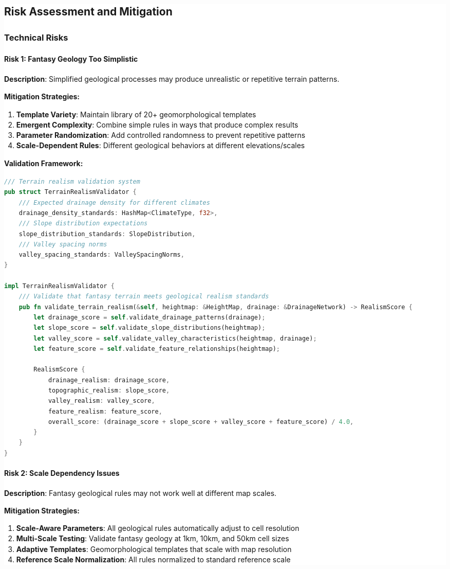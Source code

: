 ## Risk Assessment and Mitigation

### Technical Risks

#### Risk 1: Fantasy Geology Too Simplistic

**Description**: Simplified geological processes may produce unrealistic or repetitive terrain patterns.

**Mitigation Strategies:**
1. **Template Variety**: Maintain library of 20+ geomorphological templates
2. **Emergent Complexity**: Combine simple rules in ways that produce complex results
3. **Parameter Randomization**: Add controlled randomness to prevent repetitive patterns
4. **Scale-Dependent Rules**: Different geological behaviors at different elevations/scales

**Validation Framework:**
```rust
/// Terrain realism validation system
pub struct TerrainRealismValidator {
    /// Expected drainage density for different climates
    drainage_density_standards: HashMap<ClimateType, f32>,
    /// Slope distribution expectations
    slope_distribution_standards: SlopeDistribution,
    /// Valley spacing norms
    valley_spacing_standards: ValleySpacingNorms,
}

impl TerrainRealismValidator {
    /// Validate that fantasy terrain meets geological realism standards
    pub fn validate_terrain_realism(&self, heightmap: &HeightMap, drainage: &DrainageNetwork) -> RealismScore {
        let drainage_score = self.validate_drainage_patterns(drainage);
        let slope_score = self.validate_slope_distributions(heightmap);
        let valley_score = self.validate_valley_characteristics(heightmap, drainage);
        let feature_score = self.validate_feature_relationships(heightmap);
        
        RealismScore {
            drainage_realism: drainage_score,
            topographic_realism: slope_score,
            valley_realism: valley_score,
            feature_realism: feature_score,
            overall_score: (drainage_score + slope_score + valley_score + feature_score) / 4.0,
        }
    }
}
```

#### Risk 2: Scale Dependency Issues

**Description**: Fantasy geological rules may not work well at different map scales.

**Mitigation Strategies:**
1. **Scale-Aware Parameters**: All geological rules automatically adjust to cell resolution
2. **Multi-Scale Testing**: Validate fantasy geology at 1km, 10km, and 50km cell sizes
3. **Adaptive Templates**: Geomorphological templates that scale with map resolution
4. **Reference Scale Normalization**: All rules normalized to standard reference scale
